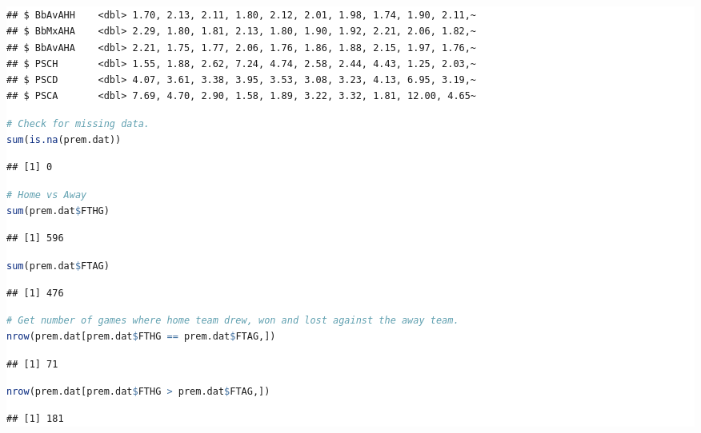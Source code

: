    ## $ BbAvAHH    <dbl> 1.70, 2.13, 2.11, 1.80, 2.12, 2.01, 1.98, 1.74, 1.90, 2.11,~
    ## $ BbMxAHA    <dbl> 2.29, 1.80, 1.81, 2.13, 1.80, 1.90, 1.92, 2.21, 2.06, 1.82,~
    ## $ BbAvAHA    <dbl> 2.21, 1.75, 1.77, 2.06, 1.76, 1.86, 1.88, 2.15, 1.97, 1.76,~
    ## $ PSCH       <dbl> 1.55, 1.88, 2.62, 7.24, 4.74, 2.58, 2.44, 4.43, 1.25, 2.03,~
    ## $ PSCD       <dbl> 4.07, 3.61, 3.38, 3.95, 3.53, 3.08, 3.23, 4.13, 6.95, 3.19,~
    ## $ PSCA       <dbl> 7.69, 4.70, 2.90, 1.58, 1.89, 3.22, 3.32, 1.81, 12.00, 4.65~

``` r
# Check for missing data.
sum(is.na(prem.dat))
```

    ## [1] 0

``` r
# Home vs Away
sum(prem.dat$FTHG)
```

    ## [1] 596

``` r
sum(prem.dat$FTAG)
```

    ## [1] 476

``` r
# Get number of games where home team drew, won and lost against the away team.
nrow(prem.dat[prem.dat$FTHG == prem.dat$FTAG,])
```

    ## [1] 71

``` r
nrow(prem.dat[prem.dat$FTHG > prem.dat$FTAG,])
```

    ## [1] 181
